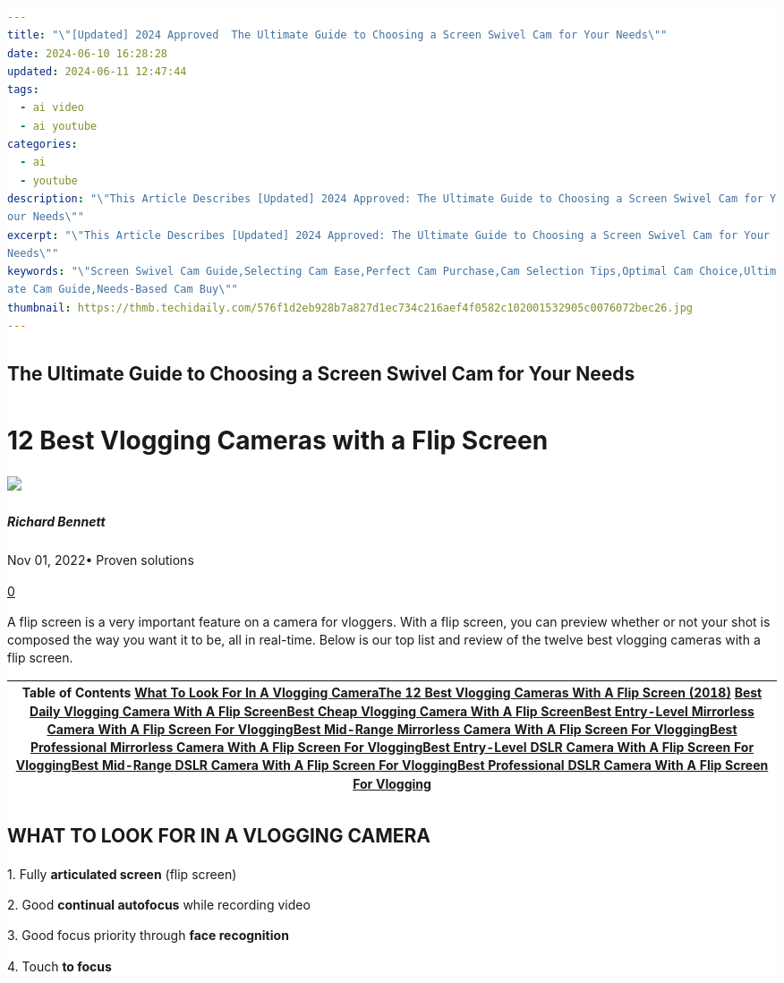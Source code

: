 ```yaml
---
title: "\"[Updated] 2024 Approved  The Ultimate Guide to Choosing a Screen Swivel Cam for Your Needs\""
date: 2024-06-10 16:28:28
updated: 2024-06-11 12:47:44
tags:
  - ai video
  - ai youtube
categories:
  - ai
  - youtube
description: "\"This Article Describes [Updated] 2024 Approved: The Ultimate Guide to Choosing a Screen Swivel Cam for Your Needs\""
excerpt: "\"This Article Describes [Updated] 2024 Approved: The Ultimate Guide to Choosing a Screen Swivel Cam for Your Needs\""
keywords: "\"Screen Swivel Cam Guide,Selecting Cam Ease,Perfect Cam Purchase,Cam Selection Tips,Optimal Cam Choice,Ultimate Cam Guide,Needs-Based Cam Buy\""
thumbnail: https://thmb.techidaily.com/576f1d2eb928b7a827d1ec734c216aef4f0582c102001532905c0076072bec26.jpg
---
```


## The Ultimate Guide to Choosing a Screen Swivel Cam for Your Needs

# 12 Best Vlogging Cameras with a Flip Screen

![](https://images.wondershare.com/filmora/article-images/richard-bennett.jpg)

##### Richard Bennett

 Nov 01, 2022• Proven solutions

[0](#commentsBoxSeoTemplate)

A flip screen is a very important feature on a camera for vloggers. With a flip screen, you can preview whether or not your shot is composed the way you want it to be, all in real-time. Below is our top list and review of the twelve best vlogging cameras with a flip screen.

 | Table of Contents [What To Look For In A Vlogging Camera](#what-to-look-for-in-a-vlogging-camera)[The 12 Best Vlogging Cameras With A Flip Screen (2018)](#the-12-best-vlogging-cameras-with-a-flip-screen-2018) [Best Daily Vlogging Camera With A Flip Screen](#Best-daily-vlogging-camera-with-a-flip-screen)[Best Cheap Vlogging Camera With A Flip Screen](#Best-cheap-vlogging-camera-with-a-flip-screen)[Best Entry-Level Mirrorless Camera With A Flip Screen For Vlogging](#Best-entry-level-mirrorless-camera-with-a-flip-screen-for-vlogging)[Best Mid-Range Mirrorless Camera With A Flip Screen For Vlogging](#Best-mid-range-mirrorless-camera-with-a-flip-screen-for-vlogging)[Best Professional Mirrorless Camera With A Flip Screen For Vlogging](#Best-professional-mirrorless-camera-with-a-flip-screen-for-vlogging)[Best Entry-Level DSLR Camera With A Flip Screen For Vlogging](#Best-entry-level-DSLR-camera-with-a-flip-screen-for-vlogging)[Best Mid-Range DSLR Camera With A Flip Screen For Vlogging](#Best-mid-range-DSLR-camera-with-a-flip-screen-for-vlogging)[Best Professional DSLR Camera With A Flip Screen For Vlogging](#Best-professional-DSLR-camera-with-a-flip-screen-for-vlogging) |
| ----------------------------------------------------------------------------------------------------------------------------------------------------------------------------------------------------------------------------------------------------------------------------------------------------------------------------------------------------------------------------------------------------------------------------------------------------------------------------------------------------------------------------------------------------------------------------------------------------------------------------------------------------------------------------------------------------------------------------------------------------------------------------------------------------------------------------------------------------------------------------------------------------------------------------------------------------------------------------------------------------------------------------------------------------------------------------------------------------------------------------------------------------------------------------------------------------------------------------- |

## WHAT TO LOOK FOR IN A VLOGGING CAMERA

1\. Fully **articulated screen** (flip screen)

2\. Good **continual autofocus** while recording video

3\. Good focus priority through **face recognition**

4\. Touch **to focus**
